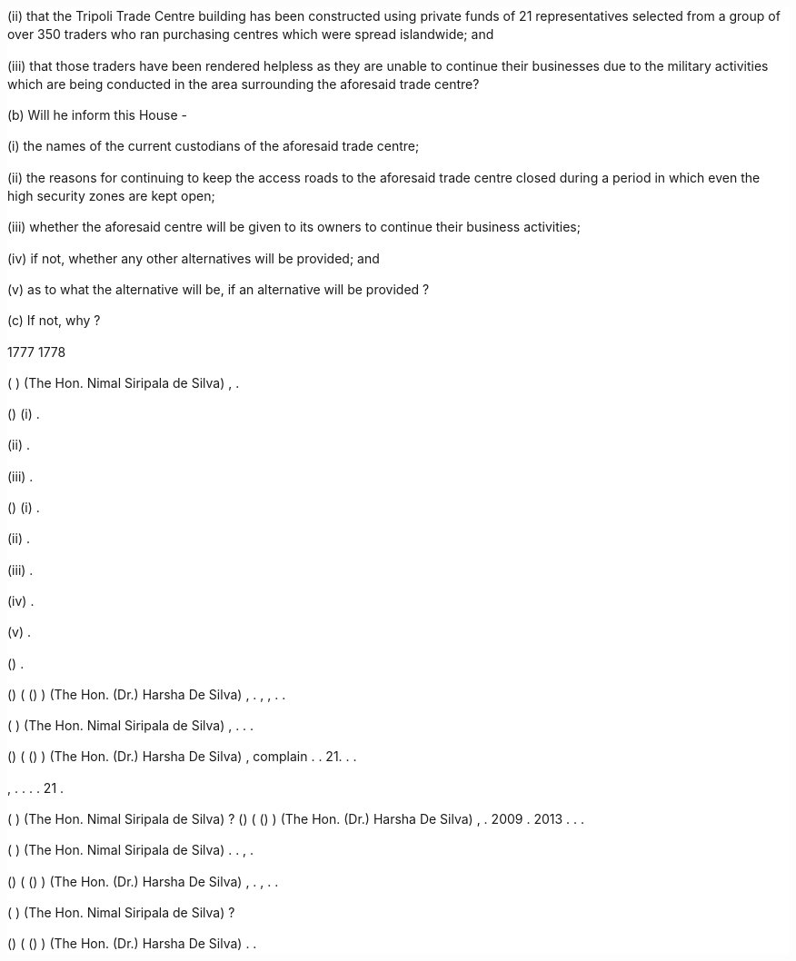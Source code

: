 (ii) that the Tripoli Trade Centre building has been constructed using private funds of 21 representatives selected from a group of over 350 traders who ran purchasing centres which were spread islandwide; and

(iii) that those traders have been rendered helpless as they are unable to continue their businesses due to the military activities which are being conducted in the area surrounding the aforesaid trade centre?

(b) Will he inform this House -

(i) the names of the current custodians of the aforesaid trade centre;

(ii) the reasons for continuing to keep the access roads to the aforesaid trade centre closed during a period in which even the high security zones are kept open;

(iii) whether the aforesaid centre will be given to its owners to continue their business activities;

(iv) if not, whether any other alternatives will be provided; and

(v) as to what the alternative will be, if an alternative will be provided ?

(c) If not, why ?

1777 1778

( ) (The Hon. Nimal Siripala de Silva) , .

() (i) .

(ii) .

(iii) .

() (i) .

(ii) .

(iii) .

(iv) .

(v) .

() .

() ( () ) (The Hon. (Dr.) Harsha De Silva) , . , , . .

( ) (The Hon. Nimal Siripala de Silva) , . . .

() ( () ) (The Hon. (Dr.) Harsha De Silva) , complain . . 21. . .

, . . . . 21 .

( ) (The Hon. Nimal Siripala de Silva) ? () ( () ) (The Hon. (Dr.) Harsha De Silva) , . 2009 . 2013 . . .

( ) (The Hon. Nimal Siripala de Silva) . . , .

() ( () ) (The Hon. (Dr.) Harsha De Silva) , . , . .

( ) (The Hon. Nimal Siripala de Silva) ?

() ( () ) (The Hon. (Dr.) Harsha De Silva) . .
